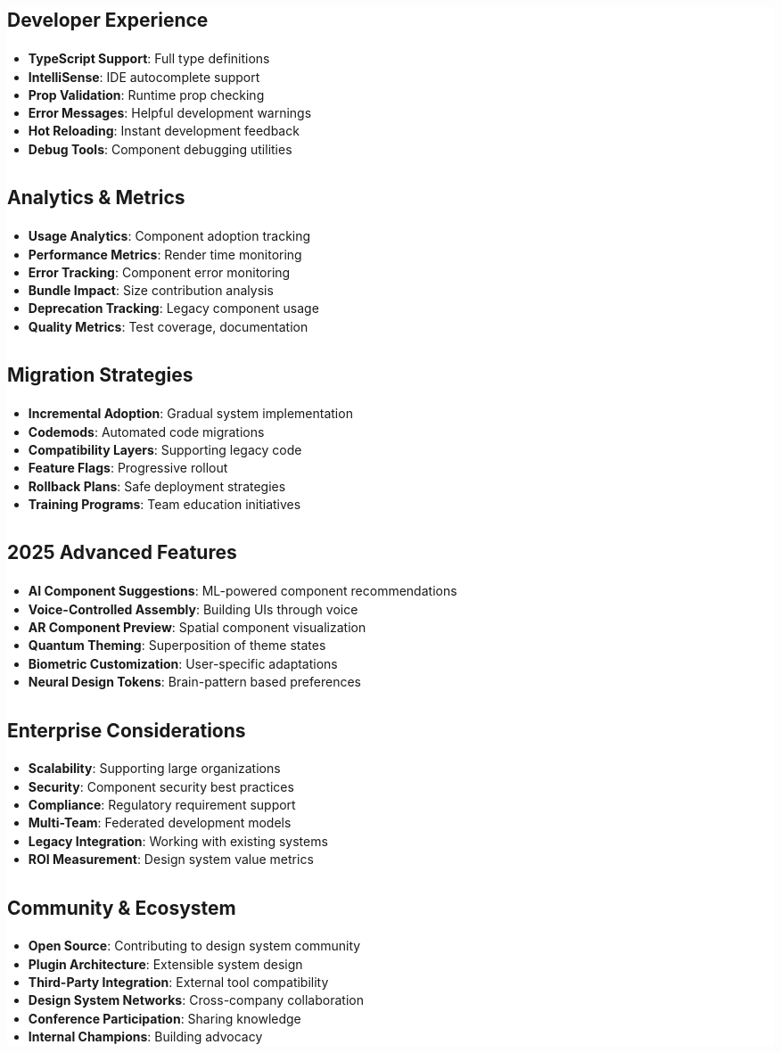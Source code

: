 ## Developer Experience
- **TypeScript Support**: Full type definitions
- **IntelliSense**: IDE autocomplete support
- **Prop Validation**: Runtime prop checking
- **Error Messages**: Helpful development warnings
- **Hot Reloading**: Instant development feedback
- **Debug Tools**: Component debugging utilities

## Analytics & Metrics
- **Usage Analytics**: Component adoption tracking
- **Performance Metrics**: Render time monitoring
- **Error Tracking**: Component error monitoring
- **Bundle Impact**: Size contribution analysis
- **Deprecation Tracking**: Legacy component usage
- **Quality Metrics**: Test coverage, documentation

## Migration Strategies
- **Incremental Adoption**: Gradual system implementation
- **Codemods**: Automated code migrations
- **Compatibility Layers**: Supporting legacy code
- **Feature Flags**: Progressive rollout
- **Rollback Plans**: Safe deployment strategies
- **Training Programs**: Team education initiatives

## 2025 Advanced Features
- **AI Component Suggestions**: ML-powered component recommendations
- **Voice-Controlled Assembly**: Building UIs through voice
- **AR Component Preview**: Spatial component visualization
- **Quantum Theming**: Superposition of theme states
- **Biometric Customization**: User-specific adaptations
- **Neural Design Tokens**: Brain-pattern based preferences

## Enterprise Considerations
- **Scalability**: Supporting large organizations
- **Security**: Component security best practices
- **Compliance**: Regulatory requirement support
- **Multi-Team**: Federated development models
- **Legacy Integration**: Working with existing systems
- **ROI Measurement**: Design system value metrics

## Community & Ecosystem
- **Open Source**: Contributing to design system community
- **Plugin Architecture**: Extensible system design
- **Third-Party Integration**: External tool compatibility
- **Design System Networks**: Cross-company collaboration
- **Conference Participation**: Sharing knowledge
- **Internal Champions**: Building advocacy
